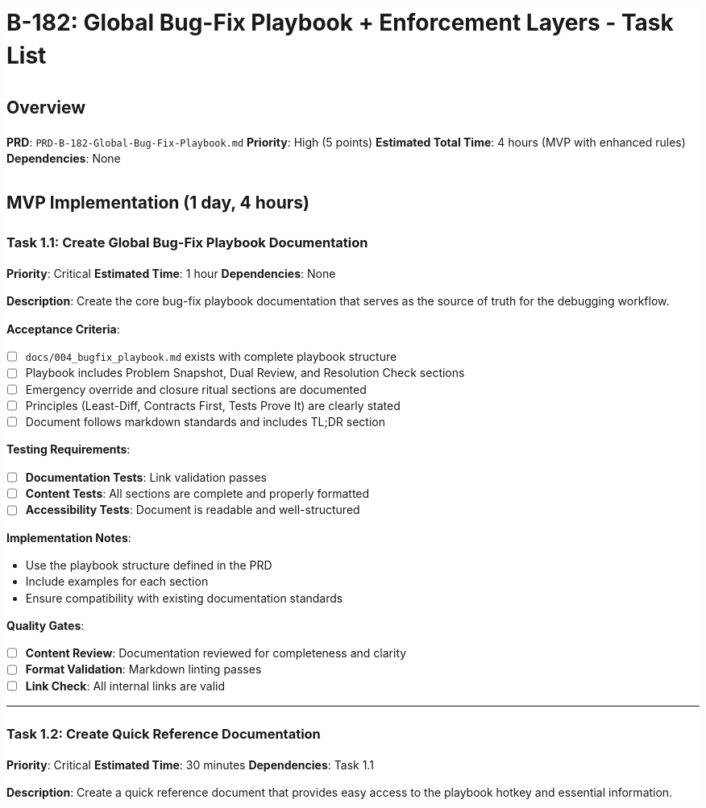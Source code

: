 # B-182: Global Bug-Fix Playbook + Enforcement Layers - Task List

## Overview
**PRD**: `PRD-B-182-Global-Bug-Fix-Playbook.md`
**Priority**: High (5 points)
**Estimated Total Time**: 4 hours (MVP with enhanced rules)
**Dependencies**: None

## MVP Implementation (1 day, 4 hours)

### Task 1.1: Create Global Bug-Fix Playbook Documentation
**Priority**: Critical
**Estimated Time**: 1 hour
**Dependencies**: None

**Description**: Create the core bug-fix playbook documentation that serves as the source of truth for the debugging workflow.

**Acceptance Criteria**:
- [ ] `docs/004_bugfix_playbook.md` exists with complete playbook structure
- [ ] Playbook includes Problem Snapshot, Dual Review, and Resolution Check sections
- [ ] Emergency override and closure ritual sections are documented
- [ ] Principles (Least-Diff, Contracts First, Tests Prove It) are clearly stated
- [ ] Document follows markdown standards and includes TL;DR section

**Testing Requirements**:
- [ ] **Documentation Tests**: Link validation passes
- [ ] **Content Tests**: All sections are complete and properly formatted
- [ ] **Accessibility Tests**: Document is readable and well-structured

**Implementation Notes**:
- Use the playbook structure defined in the PRD
- Include examples for each section
- Ensure compatibility with existing documentation standards

**Quality Gates**:
- [ ] **Content Review**: Documentation reviewed for completeness and clarity
- [ ] **Format Validation**: Markdown linting passes
- [ ] **Link Check**: All internal links are valid

---

### Task 1.2: Create Quick Reference Documentation
**Priority**: Critical
**Estimated Time**: 30 minutes
**Dependencies**: Task 1.1

**Description**: Create a quick reference document that provides easy access to the playbook hotkey and essential information.
